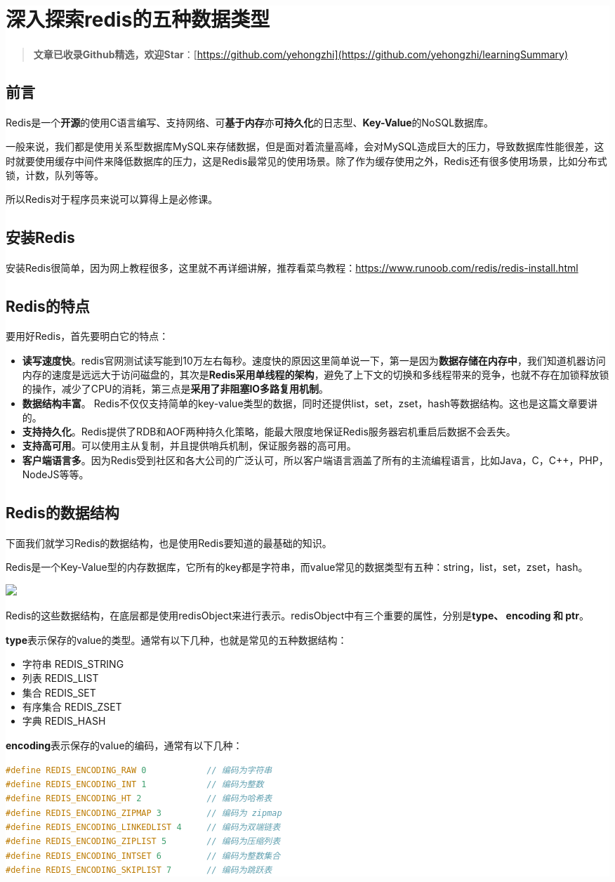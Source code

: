 # 深入探索redis的五种数据类型



> **文章已收录Github精选，欢迎Star**：[https://github.com/yehongzhi](https://github.com/yehongzhi/learningSummary)

## 前言

Redis是一个**开源**的使用C语言编写、支持网络、可**基于内存**亦**可持久化**的日志型、**Key-Value**的NoSQL数据库。

一般来说，我们都是使用关系型数据库MySQL来存储数据，但是面对着流量高峰，会对MySQL造成巨大的压力，导致数据库性能很差，这时就要使用缓存中间件来降低数据库的压力，这是Redis最常见的使用场景。除了作为缓存使用之外，Redis还有很多使用场景，比如分布式锁，计数，队列等等。

所以Redis对于程序员来说可以算得上是必修课。

## 安装Redis

安装Redis很简单，因为网上教程很多，这里就不再详细讲解，推荐看菜鸟教程：https://www.runoob.com/redis/redis-install.html

## Redis的特点

要用好Redis，首先要明白它的特点：

* **读写速度快**。redis官网测试读写能到10万左右每秒。速度快的原因这里简单说一下，第一是因为**数据存储在内存中**，我们知道机器访问内存的速度是远远大于访问磁盘的，其次是**Redis采用单线程的架构**，避免了上下文的切换和多线程带来的竞争，也就不存在加锁释放锁的操作，减少了CPU的消耗，第三点是**采用了非阻塞IO多路复用机制**。
* **数据结构丰富**。 Redis不仅仅支持简单的key-value类型的数据，同时还提供list，set，zset，hash等数据结构。这也是这篇文章要讲的。
* **支持持久化**。Redis提供了RDB和AOF两种持久化策略，能最大限度地保证Redis服务器宕机重启后数据不会丢失。
* **支持高可用**。可以使用主从复制，并且提供哨兵机制，保证服务器的高可用。
* **客户端语言多**。因为Redis受到社区和各大公司的广泛认可，所以客户端语言涵盖了所有的主流编程语言，比如Java，C，C++，PHP，NodeJS等等。

## Redis的数据结构

下面我们就学习Redis的数据结构，也是使用Redis要知道的最基础的知识。

Redis是一个Key-Value型的内存数据库，它所有的key都是字符串，而value常见的数据类型有五种：string，list，set，zset，hash。

![](https://static.lovebilibili.com/redis\_kv\_01.png)

Redis的这些数据结构，在底层都是使用redisObject来进行表示。redisObject中有三个重要的属性，分别是**type、 encoding 和 ptr**。

**type**表示保存的value的类型。通常有以下几种，也就是常见的五种数据结构：

* 字符串 REDIS\_STRING
* 列表 REDIS\_LIST
* 集合 REDIS\_SET
* 有序集合 REDIS\_ZSET
* 字典 REDIS\_HASH

**encoding**表示保存的value的编码，通常有以下几种：

```c
#define REDIS_ENCODING_RAW 0            // 编码为字符串
#define REDIS_ENCODING_INT 1            // 编码为整数
#define REDIS_ENCODING_HT 2             // 编码为哈希表
#define REDIS_ENCODING_ZIPMAP 3         // 编码为 zipmap
#define REDIS_ENCODING_LINKEDLIST 4     // 编码为双端链表
#define REDIS_ENCODING_ZIPLIST 5        // 编码为压缩列表
#define REDIS_ENCODING_INTSET 6         // 编码为整数集合
#define REDIS_ENCODING_SKIPLIST 7       // 编码为跳跃表
```
